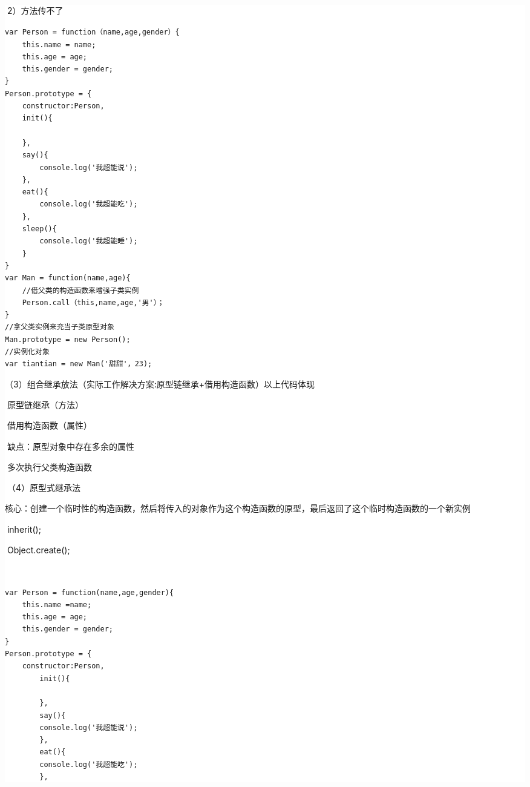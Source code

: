 ​				2）方法传不了

```
var Person = function（name,age,gender）{
    this.name = name;
    this.age = age;
    this.gender = gender;
}
Person.prototype = {
    constructor:Person,
    init(){
        
    },
    say(){
        console.log('我超能说');
    },
    eat(){
		console.log('我超能吃');
	},
	sleep(){
		console.log('我超能睡');
	}
}
var Man = function(name,age){
    //借父类的构造函数来增强子类实例
    Person.call（this,name,age,'男'）；
}
//拿父类实例来充当子类原型对象
Man.prototype = new Person();
//实例化对象
var tiantian = new Man('甜甜'，23);
```

​		   （3）组合继承放法（实际工作解决方案:原型链继承+借用构造函数）以上代码体现

​				原型链继承（方法）

​				借用构造函数（属性）

​				缺点：原型对象中存在多余的属性

​					   多次执行父类构造函数

​		  （4）原型式继承法

​				核心：创建一个临时性的构造函数，然后将传入的对象作为这个构造函数的原型，最后返回了这个临时构造函数的一个新实例

​				inherit();

​				 Object.create();

​	

```
var Person = function(name,age,gender){
    this.name =name;
    this.age = age;
    this.gender = gender;
}
Person.prototype = {
	constructor:Person,
		init(){
			
		},
		say(){
        console.log('我超能说');
		},
		eat(){
        console.log('我超能吃');
		},
```